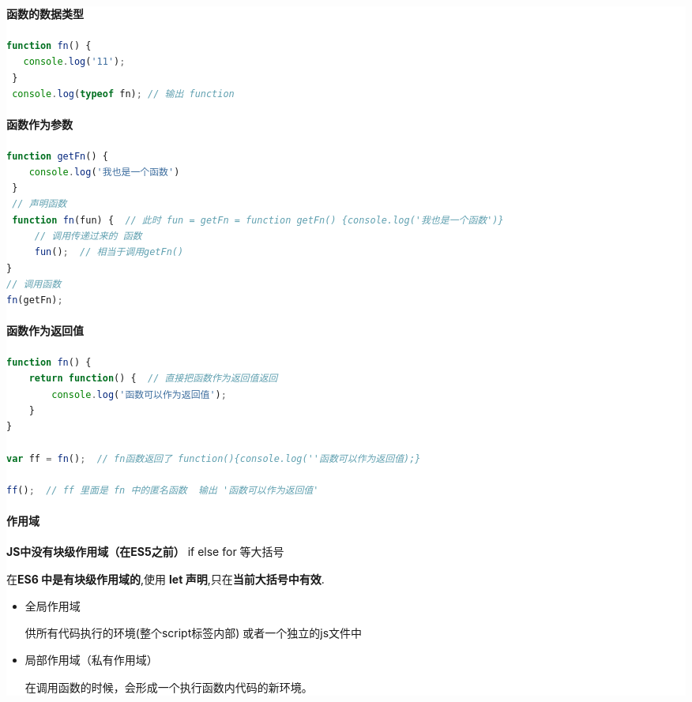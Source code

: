 

#### 函数的数据类型

```js
function fn() {
   console.log('11');
 }
 console.log(typeof fn); // 输出 function
```



#### 函数作为参数

```js
function getFn() {
    console.log('我也是一个函数')
 }
 // 声明函数
 function fn(fun) {  // 此时 fun = getFn = function getFn() {console.log('我也是一个函数')}
     // 调用传递过来的 函数
     fun();  // 相当于调用getFn()
}
// 调用函数
fn(getFn);
```



#### 函数作为返回值

```js
function fn() {
    return function() {  // 直接把函数作为返回值返回
        console.log('函数可以作为返回值');
    }
}

var ff = fn();  // fn函数返回了 function(){console.log(''函数可以作为返回值);}

ff();  // ff 里面是 fn 中的匿名函数  输出 '函数可以作为返回值'

```



#### 作用域

**JS中没有块级作用域（在ES5之前）**  if else  for 等大括号

在**ES6 中是有块级作用域的**,使用 **let 声明**,只在**当前大括号中有效**.

- 全局作用域

  供所有代码执行的环境(整个script标签内部)  或者一个独立的js文件中  

- 局部作用域（私有作用域）

  在调用函数的时候，会形成一个执行函数内代码的新环境。
